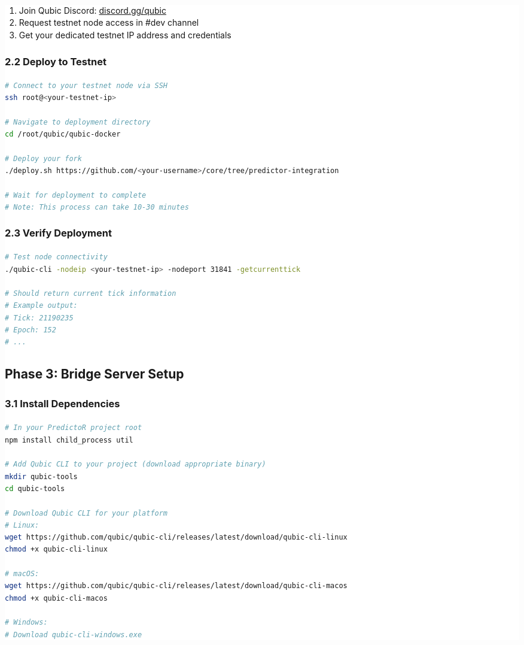 1. Join Qubic Discord: [discord.gg/qubic](https://discord.gg/qubic)
2. Request testnet node access in #dev channel
3. Get your dedicated testnet IP address and credentials

### 2.2 Deploy to Testnet

```bash
# Connect to your testnet node via SSH
ssh root@<your-testnet-ip>

# Navigate to deployment directory
cd /root/qubic/qubic-docker

# Deploy your fork
./deploy.sh https://github.com/<your-username>/core/tree/predictor-integration

# Wait for deployment to complete
# Note: This process can take 10-30 minutes
```

### 2.3 Verify Deployment

```bash
# Test node connectivity
./qubic-cli -nodeip <your-testnet-ip> -nodeport 31841 -getcurrenttick

# Should return current tick information
# Example output:
# Tick: 21190235
# Epoch: 152
# ...
```

## Phase 3: Bridge Server Setup

### 3.1 Install Dependencies

```bash
# In your PredictoR project root
npm install child_process util

# Add Qubic CLI to your project (download appropriate binary)
mkdir qubic-tools
cd qubic-tools

# Download Qubic CLI for your platform
# Linux:
wget https://github.com/qubic/qubic-cli/releases/latest/download/qubic-cli-linux
chmod +x qubic-cli-linux

# macOS:
wget https://github.com/qubic/qubic-cli/releases/latest/download/qubic-cli-macos
chmod +x qubic-cli-macos

# Windows:
# Download qubic-cli-windows.exe
```
